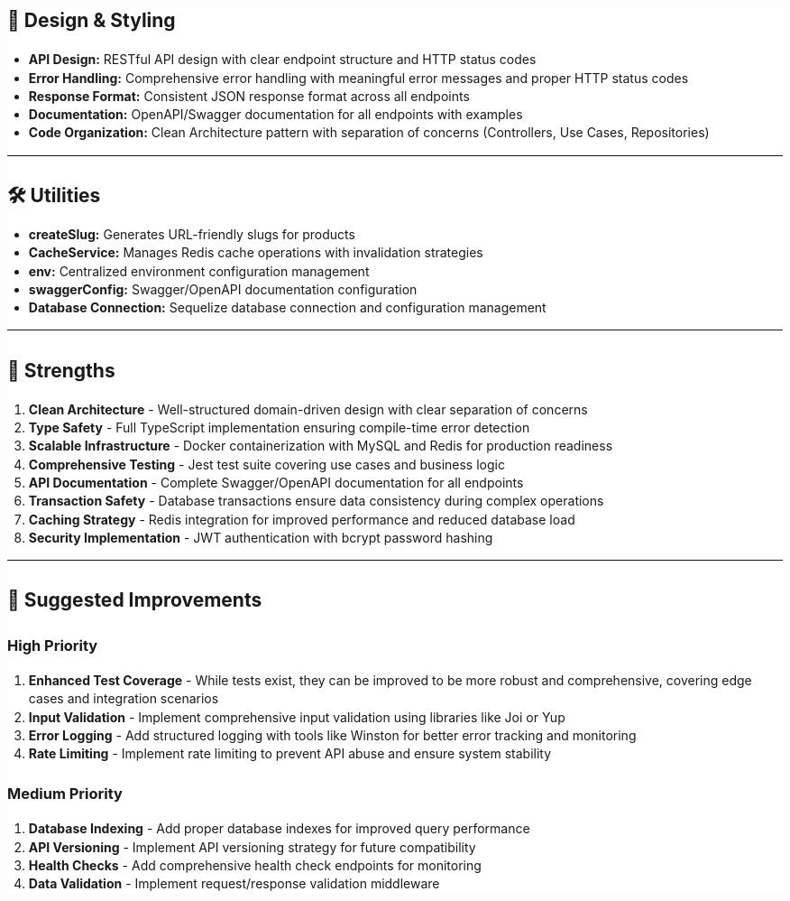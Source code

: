 
## 🎨 Design & Styling

- **API Design:** RESTful API design with clear endpoint structure and HTTP status codes
- **Error Handling:** Comprehensive error handling with meaningful error messages and proper HTTP status codes
- **Response Format:** Consistent JSON response format across all endpoints
- **Documentation:** OpenAPI/Swagger documentation for all endpoints with examples
- **Code Organization:** Clean Architecture pattern with separation of concerns (Controllers, Use Cases, Repositories)

---

## 🛠️ Utilities

- **createSlug:** Generates URL-friendly slugs for products
- **CacheService:** Manages Redis cache operations with invalidation strategies
- **env:** Centralized environment configuration management
- **swaggerConfig:** Swagger/OpenAPI documentation configuration
- **Database Connection:** Sequelize database connection and configuration management

---

## 🌟 Strengths

1. **Clean Architecture** - Well-structured domain-driven design with clear separation of concerns
2. **Type Safety** - Full TypeScript implementation ensuring compile-time error detection
3. **Scalable Infrastructure** - Docker containerization with MySQL and Redis for production readiness
4. **Comprehensive Testing** - Jest test suite covering use cases and business logic
5. **API Documentation** - Complete Swagger/OpenAPI documentation for all endpoints
6. **Transaction Safety** - Database transactions ensure data consistency during complex operations
7. **Caching Strategy** - Redis integration for improved performance and reduced database load
8. **Security Implementation** - JWT authentication with bcrypt password hashing

---

## 🔧 Suggested Improvements

### High Priority

1. **Enhanced Test Coverage** - While tests exist, they can be improved to be more robust and comprehensive, covering edge cases and integration scenarios
2. **Input Validation** - Implement comprehensive input validation using libraries like Joi or Yup
3. **Error Logging** - Add structured logging with tools like Winston for better error tracking and monitoring
4. **Rate Limiting** - Implement rate limiting to prevent API abuse and ensure system stability

### Medium Priority

1. **Database Indexing** - Add proper database indexes for improved query performance
2. **API Versioning** - Implement API versioning strategy for future compatibility
3. **Health Checks** - Add comprehensive health check endpoints for monitoring
4. **Data Validation** - Implement request/response validation middleware

